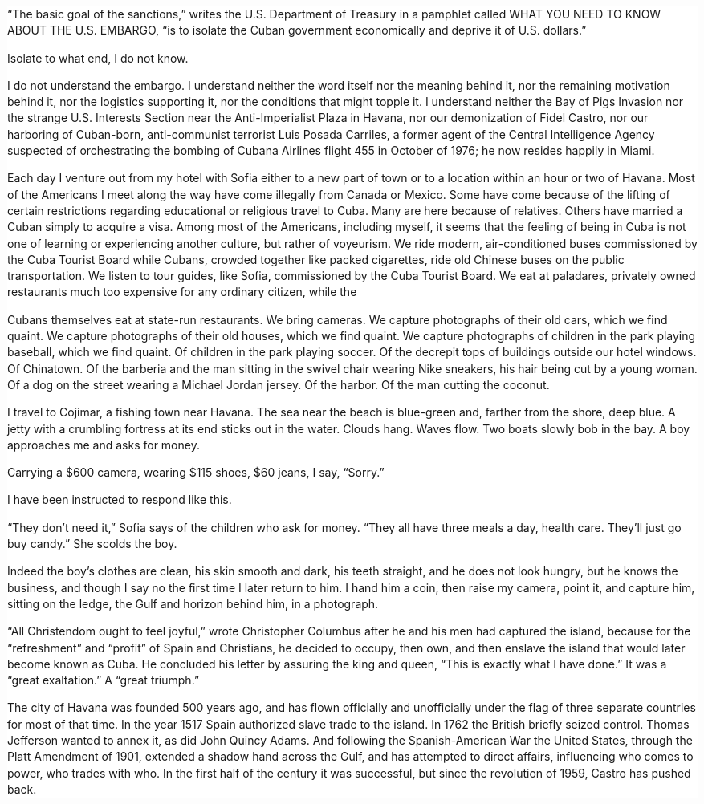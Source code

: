 “The basic goal of the sanctions,” writes the U.S. Department of Treasury in a pamphlet called WHAT YOU NEED TO KNOW ABOUT THE U.S. EMBARGO, “is to isolate the Cuban government economically and deprive it of U.S. dollars.”

Isolate to what end, I do not know.

I do not understand the embargo. I understand neither the word itself nor the meaning behind it, nor the remaining motivation behind it, nor the logistics supporting it, nor the conditions that might topple it. I understand neither the Bay of Pigs Invasion nor the strange U.S. Interests Section near the Anti-Imperialist Plaza in Havana, nor our demonization of Fidel Castro, nor our harboring of Cuban-born, anti-communist terrorist Luis Posada Carriles, a former agent of the Central Intelligence Agency suspected of orchestrating the bombing of Cubana Airlines flight 455 in October of 1976; he now resides happily in Miami.

Each day I venture out from my hotel with Sofia either to a new part of town or to a location within an hour or two of Havana. Most of the Americans I meet along the way have come illegally from Canada or Mexico. Some have come because of the lifting of certain restrictions regarding educational or religious travel to Cuba. Many are here because of relatives. Others have married a Cuban simply to acquire a visa. Among most of the Americans, including myself, it seems that the feeling of being in Cuba is not one of learning or experiencing another culture, but rather of voyeurism. We ride modern, air-conditioned buses commissioned by the Cuba Tourist Board while Cubans, crowded together like packed cigarettes, ride old Chinese buses on the public
transportation. We listen to tour guides, like Sofia, commissioned by the Cuba Tourist Board. We eat at paladares, privately owned restaurants much too expensive for any ordinary citizen, while the

Cubans themselves eat at state-run restaurants. We bring cameras. We capture photographs of their old cars, which we find quaint. We capture photographs of their old houses, which we find quaint. We capture photographs of children in the park playing baseball, which we find quaint. Of children in the park playing soccer. Of the decrepit tops of buildings outside our hotel windows. Of Chinatown. Of the barberia and the man sitting in the swivel chair wearing Nike sneakers, his hair being cut by a young woman. Of a dog on the street wearing a Michael Jordan jersey. Of the harbor. Of the man cutting the coconut.

I travel to Cojimar, a fishing town near Havana. The sea near the beach is blue-green and, farther from the shore, deep blue. A jetty with a crumbling fortress at its end sticks out in the water. Clouds hang. Waves flow. Two boats slowly bob in the bay. A boy approaches me and asks for money.

Carrying a $600 camera, wearing $115 shoes, $60 jeans, I say, “Sorry.”

I have been instructed to respond like this.

“They don’t need it,” Sofia says of the children who ask for money. “They all have three meals a day, health care. They’ll just go buy candy.” She scolds the boy.

Indeed the boy’s clothes are clean, his skin smooth and dark, his teeth straight, and he does not look hungry, but he knows the business, and though I say no the first time I later return to him. I hand him a coin, then raise my camera, point it, and capture him, sitting on the ledge, the Gulf and horizon behind him, in a photograph.

“All Christendom ought to feel joyful,” wrote Christopher Columbus after he and his men had captured the island, because for the “refreshment” and “profit” of Spain and Christians, he decided to occupy, then own, and then enslave the island that would later become known as Cuba. He concluded his letter by assuring the king and queen, “This is exactly what I have done.” It was a “great exaltation.” A “great triumph.”

The city of Havana was founded 500 years ago, and has flown officially and unofficially under the flag of three separate countries for most of that time. In the year 1517 Spain authorized slave trade to the island. In 1762 the British briefly seized control. Thomas Jefferson wanted to annex it, as did John Quincy Adams. And following the Spanish-American War the United States, through the Platt Amendment of 1901, extended a shadow hand across the Gulf, and has attempted to direct affairs, influencing who comes to power, who trades with who. In the first half of the century it was successful, but since the revolution of 1959, Castro has pushed back.
